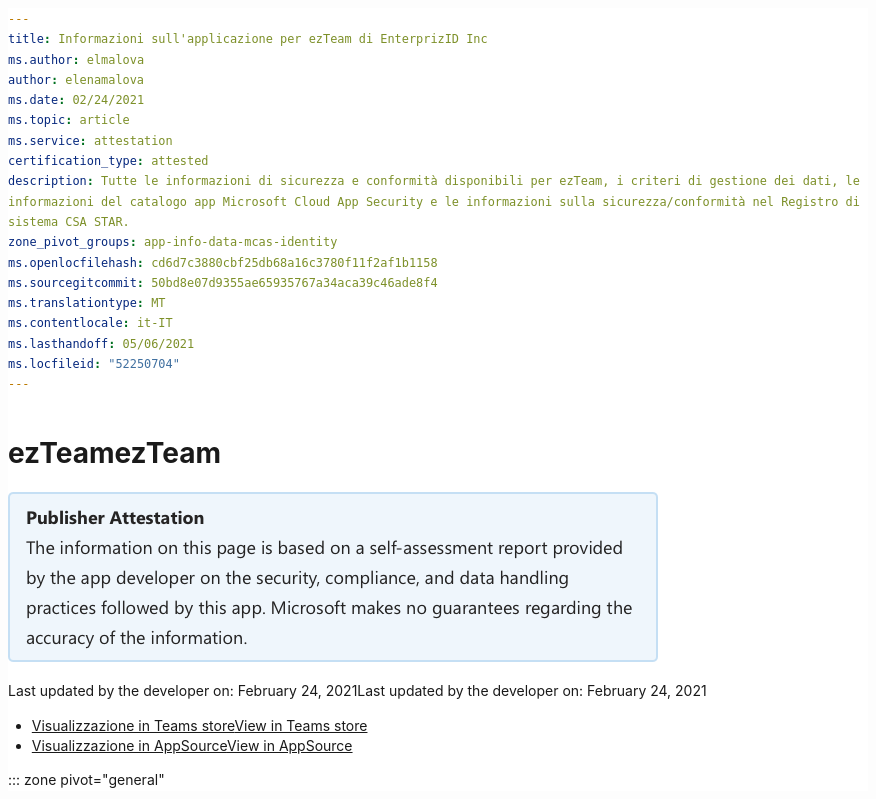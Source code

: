 ```yaml
---
title: Informazioni sull'applicazione per ezTeam di EnterprizID Inc
ms.author: elmalova
author: elenamalova
ms.date: 02/24/2021
ms.topic: article
ms.service: attestation
certification_type: attested
description: Tutte le informazioni di sicurezza e conformità disponibili per ezTeam, i criteri di gestione dei dati, le informazioni del catalogo app Microsoft Cloud App Security e le informazioni sulla sicurezza/conformità nel Registro di sistema CSA STAR.
zone_pivot_groups: app-info-data-mcas-identity
ms.openlocfilehash: cd6d7c3880cbf25db68a16c3780f11f2af1b1158
ms.sourcegitcommit: 50bd8e07d9355ae65935767a34aca39c46ade8f4
ms.translationtype: MT
ms.contentlocale: it-IT
ms.lasthandoff: 05/06/2021
ms.locfileid: "52250704"
---
```

# <a name="ezteam"></a><span data-ttu-id="0e758-103">ezTeam</span><span class="sxs-lookup"><span data-stu-id="0e758-103">ezTeam</span></span>

<p></p>
<img alt="Publisher Attestation: The information on this page is based on a self-assessment report provided by the app developer on the security, compliance, and data handling practices followed by this app. Microsoft makes no guarantees regarding the accuracy of the information." src="../media/attested.png" width="650" />
<p><span data-ttu-id="0e758-104">Last updated by the developer on: February 24, 2021</span><span class="sxs-lookup"><span data-stu-id="0e758-104">Last updated by the developer on: February 24, 2021</span></span></p>

* <span data-ttu-id="0e758-105"><a href="https://teams.microsoft.com/l/app/b02f0b53-d3b7-4d53-85a9-f820f5ab33c7" target="_blank">Visualizzazione in Teams store</a></span><span class="sxs-lookup"><span data-stu-id="0e758-105"><a href="https://teams.microsoft.com/l/app/b02f0b53-d3b7-4d53-85a9-f820f5ab33c7" target="_blank">View in Teams store</a></span></span>
* <span data-ttu-id="0e758-106"><a href="https://appsource.microsoft.com/product/office/WA200002546" target="_blank">Visualizzazione in AppSource</a></span><span class="sxs-lookup"><span data-stu-id="0e758-106"><a href="https://appsource.microsoft.com/product/office/WA200002546" target="_blank">View in AppSource</a></span></span>

::: zone pivot="general"
